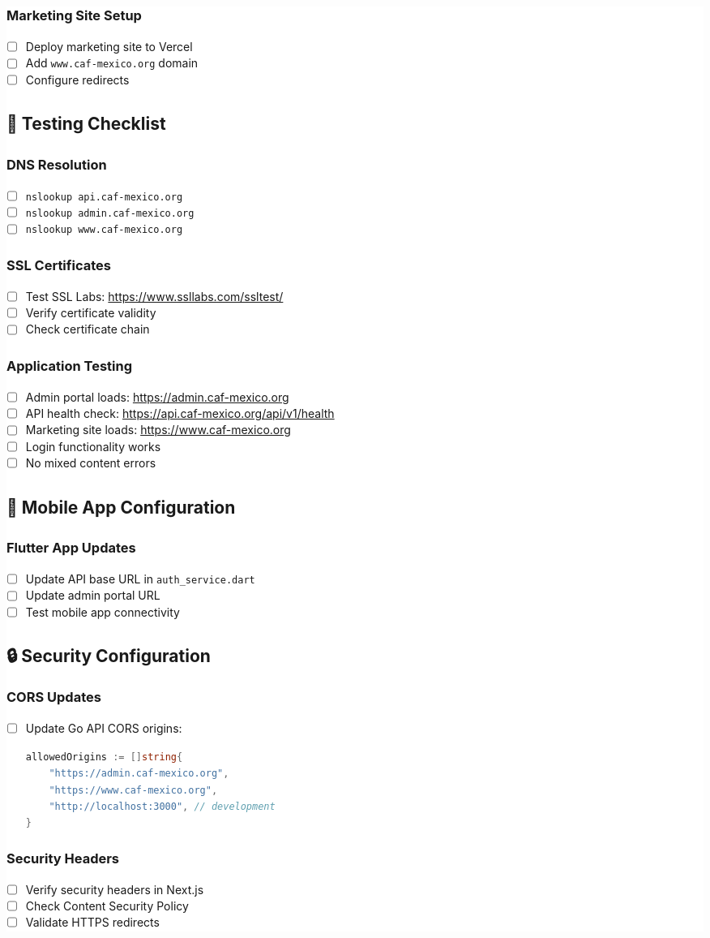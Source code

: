 ### Marketing Site Setup
- [ ] Deploy marketing site to Vercel
- [ ] Add `www.caf-mexico.org` domain
- [ ] Configure redirects

## 🧪 Testing Checklist

### DNS Resolution
- [ ] `nslookup api.caf-mexico.org`
- [ ] `nslookup admin.caf-mexico.org`
- [ ] `nslookup www.caf-mexico.org`

### SSL Certificates
- [ ] Test SSL Labs: https://www.ssllabs.com/ssltest/
- [ ] Verify certificate validity
- [ ] Check certificate chain

### Application Testing
- [ ] Admin portal loads: https://admin.caf-mexico.org
- [ ] API health check: https://api.caf-mexico.org/api/v1/health
- [ ] Marketing site loads: https://www.caf-mexico.org
- [ ] Login functionality works
- [ ] No mixed content errors

## 📱 Mobile App Configuration

### Flutter App Updates
- [ ] Update API base URL in `auth_service.dart`
- [ ] Update admin portal URL
- [ ] Test mobile app connectivity

## 🔒 Security Configuration

### CORS Updates
- [ ] Update Go API CORS origins:
  ```go
  allowedOrigins := []string{
      "https://admin.caf-mexico.org",
      "https://www.caf-mexico.org",
      "http://localhost:3000", // development
  }
  ```

### Security Headers
- [ ] Verify security headers in Next.js
- [ ] Check Content Security Policy
- [ ] Validate HTTPS redirects
